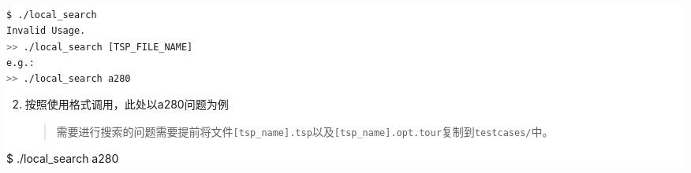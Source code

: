    ```bash
   $ ./local_search
   Invalid Usage.
   >> ./local_search [TSP_FILE_NAME]
   e.g.:
   >> ./local_search a280
   ```

2. 按照使用格式调用，此处以a280问题为例

   >   需要进行搜索的问题需要提前将文件`[tsp_name].tsp`以及`[tsp_name].opt.tour`复制到`testcases/`中。
   
   

   ```bash
$ ./local_search a280
   ```
